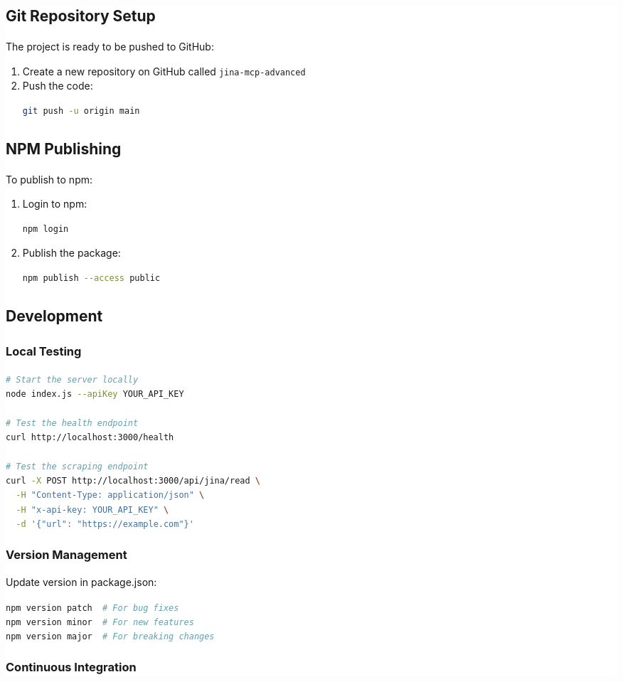 ## Git Repository Setup

The project is ready to be pushed to GitHub:

1. Create a new repository on GitHub called `jina-mcp-advanced`
2. Push the code:
   ```bash
   git push -u origin main
   ```

## NPM Publishing

To publish to npm:

1. Login to npm:
   ```bash
   npm login
   ```

2. Publish the package:
   ```bash
   npm publish --access public
   ```

## Development

### Local Testing

```bash
# Start the server locally
node index.js --apiKey YOUR_API_KEY

# Test the health endpoint
curl http://localhost:3000/health

# Test the scraping endpoint
curl -X POST http://localhost:3000/api/jina/read \
  -H "Content-Type: application/json" \
  -H "x-api-key: YOUR_API_KEY" \
  -d '{"url": "https://example.com"}'
```

### Version Management

Update version in package.json:
```bash
npm version patch  # For bug fixes
npm version minor  # For new features
npm version major  # For breaking changes
```

### Continuous Integration
